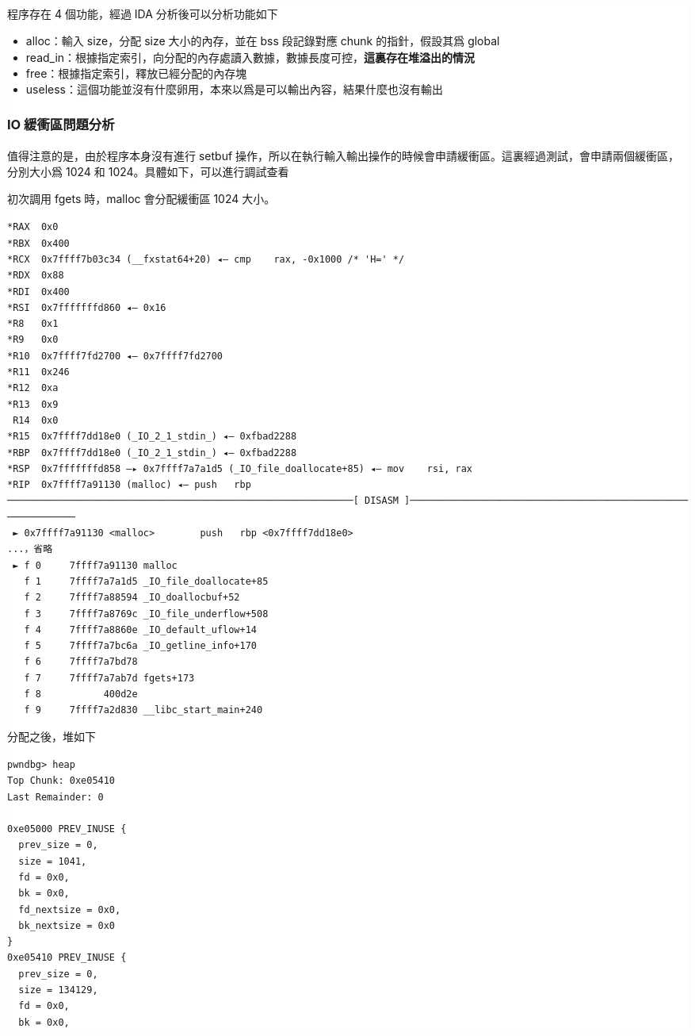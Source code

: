 程序存在 4 個功能，經過 IDA 分析後可以分析功能如下

- alloc：輸入 size，分配 size 大小的內存，並在 bss 段記錄對應 chunk 的指針，假設其爲 global
- read_in：根據指定索引，向分配的內存處讀入數據，數據長度可控，**這裏存在堆溢出的情況**
- free：根據指定索引，釋放已經分配的內存塊
- useless：這個功能並沒有什麼卵用，本來以爲是可以輸出內容，結果什麼也沒有輸出

### IO 緩衝區問題分析

值得注意的是，由於程序本身沒有進行 setbuf 操作，所以在執行輸入輸出操作的時候會申請緩衝區。這裏經過測試，會申請兩個緩衝區，分別大小爲 1024 和 1024。具體如下，可以進行調試查看

初次調用 fgets 時，malloc 會分配緩衝區 1024 大小。

```
*RAX  0x0
*RBX  0x400
*RCX  0x7ffff7b03c34 (__fxstat64+20) ◂— cmp    rax, -0x1000 /* 'H=' */
*RDX  0x88
*RDI  0x400
*RSI  0x7fffffffd860 ◂— 0x16
*R8   0x1
*R9   0x0
*R10  0x7ffff7fd2700 ◂— 0x7ffff7fd2700
*R11  0x246
*R12  0xa
*R13  0x9
 R14  0x0
*R15  0x7ffff7dd18e0 (_IO_2_1_stdin_) ◂— 0xfbad2288
*RBP  0x7ffff7dd18e0 (_IO_2_1_stdin_) ◂— 0xfbad2288
*RSP  0x7fffffffd858 —▸ 0x7ffff7a7a1d5 (_IO_file_doallocate+85) ◂— mov    rsi, rax
*RIP  0x7ffff7a91130 (malloc) ◂— push   rbp
─────────────────────────────────────────────────────────────[ DISASM ]─────────────────────────────────────────────────────────────
 ► 0x7ffff7a91130 <malloc>        push   rbp <0x7ffff7dd18e0>
...，省略
 ► f 0     7ffff7a91130 malloc
   f 1     7ffff7a7a1d5 _IO_file_doallocate+85
   f 2     7ffff7a88594 _IO_doallocbuf+52
   f 3     7ffff7a8769c _IO_file_underflow+508
   f 4     7ffff7a8860e _IO_default_uflow+14
   f 5     7ffff7a7bc6a _IO_getline_info+170
   f 6     7ffff7a7bd78
   f 7     7ffff7a7ab7d fgets+173
   f 8           400d2e
   f 9     7ffff7a2d830 __libc_start_main+240
```

分配之後，堆如下

```
pwndbg> heap
Top Chunk: 0xe05410
Last Remainder: 0

0xe05000 PREV_INUSE {
  prev_size = 0,
  size = 1041,
  fd = 0x0,
  bk = 0x0,
  fd_nextsize = 0x0,
  bk_nextsize = 0x0
}
0xe05410 PREV_INUSE {
  prev_size = 0,
  size = 134129,
  fd = 0x0,
  bk = 0x0,
```